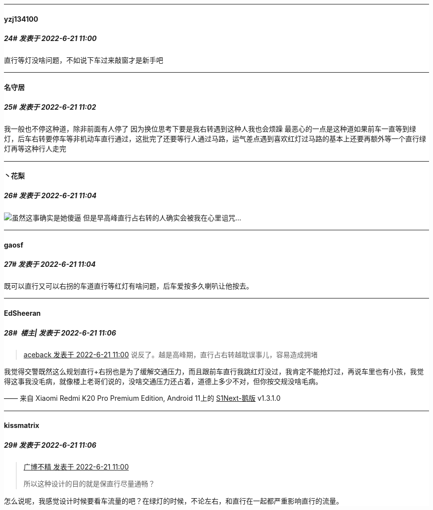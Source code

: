 *****

####  yzj134100  
##### 24#       发表于 2022-6-21 11:00

直行等灯没啥问题，不如说下车过来敲窗才是新手吧

*****

####  名守居  
##### 25#       发表于 2022-6-21 11:02

我一般也不停这种道，除非前面有人停了
因为换位思考下要是我右转遇到这种人我也会烦躁
最恶心的一点是这种道如果前车一直等到绿灯，后车右转要停车等非机动车直行通过，这批完了还要等行人通过马路，运气差点遇到喜欢红灯过马路的基本上还要再额外等一个直行绿灯再等这种行人走完

*****

####  丶花梨  
##### 26#       发表于 2022-6-21 11:04

<img src="https://static.saraba1st.com/image/smiley/face2017/001.png" referrerpolicy="no-referrer">虽然这事确实是她傻逼
但是早高峰直行占右转的人确实会被我在心里诅咒…

*****

####  gaosf  
##### 27#       发表于 2022-6-21 11:04

既可以直行又可以右拐的车道直行等红灯有啥问题，后车爱按多久喇叭让他按去。

*****

####  EdSheeran  
##### 28#         楼主| 发表于 2022-6-21 11:06

<blockquote><a href="httphttps://bbs.saraba1st.com/2b/forum.php?mod=redirect&amp;goto=findpost&amp;pid=56350149&amp;ptid=2077037" target="_blank">aceback 发表于 2022-6-21 11:00</a>
说反了。越是高峰期，直行占右转越耽误事儿，容易造成拥堵</blockquote>
我觉得交警既然这么规划直行+右拐也是为了缓解交通压力，而且跟前车直行我跳红灯没过，我肯定不能抢灯过，再说车里也有小孩，我觉得这事我没毛病，就像楼上老哥们说的，没啥交通压力还占着，道德上多少不对，但你按交规没啥毛病。

—— 来自 Xiaomi Redmi K20 Pro Premium Edition, Android 11上的 [S1Next-鹅版](https://github.com/ykrank/S1-Next/releases) v1.3.1.0

*****

####  kissmatrix  
##### 29#       发表于 2022-6-21 11:06

<blockquote><a href="httphttps://bbs.saraba1st.com/2b/forum.php?mod=redirect&amp;goto=findpost&amp;pid=56350143&amp;ptid=2077037" target="_blank">广博不精 发表于 2022-6-21 11:00</a>

所以这种设计的目的就是保直行尽量通畅？</blockquote>
怎么说呢，我感觉设计时候要看车流量的吧？在绿灯的时候，不论左右，和直行在一起都严重影响直行的流量。
